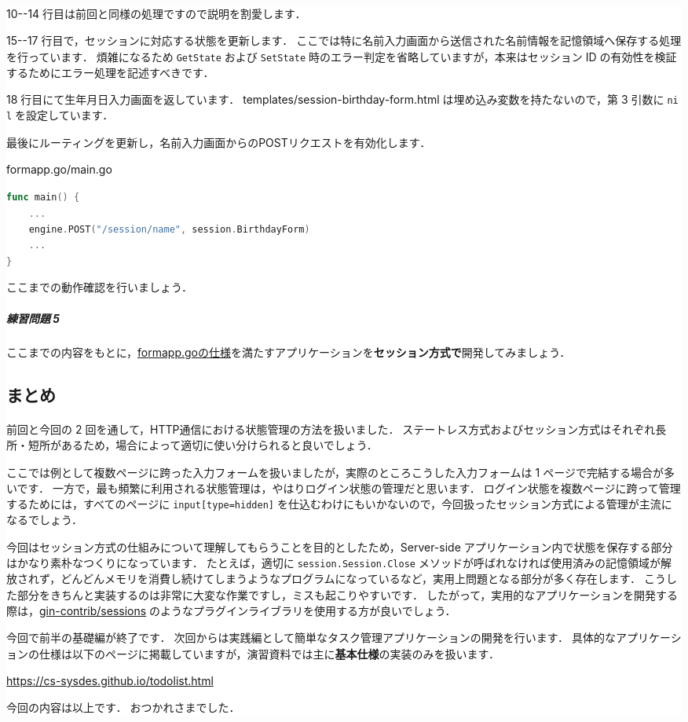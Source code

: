 10--14 行目は前回と同様の処理ですので説明を割愛します．

15--17 行目で，セッションに対応する状態を更新します．
ここでは特に名前入力画面から送信された名前情報を記憶領域へ保存する処理を行っています．
煩雑になるため `GetState` および `SetState` 時のエラー判定を省略していますが，本来はセッション ID の有効性を検証するためにエラー処理を記述すべきです．

18 行目にて生年月日入力画面を返しています．
templates/session-birthday-form.html は埋め込み変数を持たないので，第 3 引数に `nil` を設定しています．

最後にルーティングを更新し，名前入力画面からのPOSTリクエストを有効化します．

<span class="filename">formapp.go/main.go</span>
```go
func main() {
    ...
    engine.POST("/session/name", session.BirthdayForm)
    ...
}
```

ここまでの動作確認を行いましょう．

##### 練習問題 5
ここまでの内容をもとに，[formapp.goの仕様](https://cs-sysdes.github.io/formapp.html)を満たすアプリケーションを**セッション方式で**開発してみましょう．


## まとめ
前回と今回の 2 回を通して，HTTP通信における状態管理の方法を扱いました．
ステートレス方式およびセッション方式はそれぞれ長所・短所があるため，場合によって適切に使い分けられると良いでしょう．

ここでは例として複数ページに跨った入力フォームを扱いましたが，実際のところこうした入力フォームは 1 ページで完結する場合が多いです．
一方で，最も頻繁に利用される状態管理は，やはりログイン状態の管理だと思います．
ログイン状態を複数ページに跨って管理するためには，すべてのページに `input[type=hidden]` を仕込むわけにもいかないので，今回扱ったセッション方式による管理が主流になるでしょう．

今回はセッション方式の仕組みについて理解してもらうことを目的としたため，Server-side アプリケーション内で状態を保存する部分はかなり素朴なつくりになっています．
たとえば，適切に `session.Session.Close` メソッドが呼ばれなければ使用済みの記憶領域が解放されず，どんどんメモリを消費し続けてしまうようなプログラムになっているなど，実用上問題となる部分が多く存在します．
こうした部分をきちんと実装するのは非常に大変な作業ですし，ミスも起こりやすいです．
したがって，実用的なアプリケーションを開発する際は，[gin-contrib/sessions](https://github.com/gin-contrib/sessions) のようなプラグインライブラリを使用する方が良いでしょう．

今回で前半の基礎編が終了です．
次回からは実践編として簡単なタスク管理アプリケーションの開発を行います．
具体的なアプリケーションの仕様は以下のページに掲載していますが，演習資料では主に**基本仕様**の実装のみを扱います．

<https://cs-sysdes.github.io/todolist.html>

今回の内容は以上です．
おつかれさまでした．
